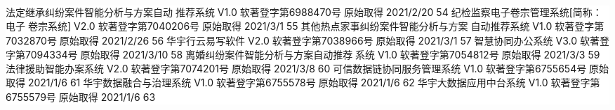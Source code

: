 法定继承纠纷案件智能分析与方案自动
推荐系统
V1.0
软著登字第6988470号
原始取得
2021/2/20
54
纪检监察电子卷宗管理系统[简称：电子
卷宗系统]
V2.0
软著登字第7040206号
原始取得
2021/3/1
55
其他热点家事纠纷案件智能分析与方案
自动推荐系统
V1.0
软著登字第7032870号
原始取得
2021/2/26
56
华宇行云易写软件
V2.0
软著登字第7038966号
原始取得
2021/3/1
57
智慧协同办公系统
V3.0
软著登字第7094334号
原始取得
2021/3/10
58
离婚纠纷案件智能分析与方案自动推荐
系统
V1.0
软著登字第7054812号
原始取得
2021/3/3
59
法律援助智能办案系统
V2.0
软著登字第7074201号
原始取得
2021/3/8
60
可信数据链协同服务管理系统
V1.0
软著登字第6755654号
原始取得
2021/1/6
61
华宇数据融合与治理系统
V1.0
软著登字第6755578号
原始取得
2021/1/6
62
华宇大数据应用中台系统
V1.0
软著登字第6755579号
原始取得
2021/1/6
63